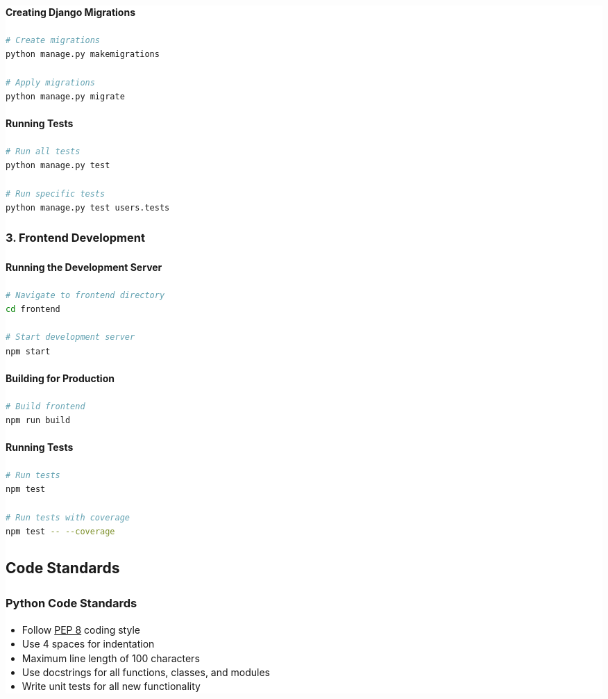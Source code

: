 #### Creating Django Migrations

```bash
# Create migrations
python manage.py makemigrations

# Apply migrations
python manage.py migrate
```

#### Running Tests

```bash
# Run all tests
python manage.py test

# Run specific tests
python manage.py test users.tests
```

### 3. Frontend Development

#### Running the Development Server

```bash
# Navigate to frontend directory
cd frontend

# Start development server
npm start
```

#### Building for Production

```bash
# Build frontend
npm run build
```

#### Running Tests

```bash
# Run tests
npm test

# Run tests with coverage
npm test -- --coverage
```

## Code Standards

### Python Code Standards

- Follow [PEP 8](https://www.python.org/dev/peps/pep-0008/) coding style
- Use 4 spaces for indentation
- Maximum line length of 100 characters
- Use docstrings for all functions, classes, and modules
- Write unit tests for all new functionality
